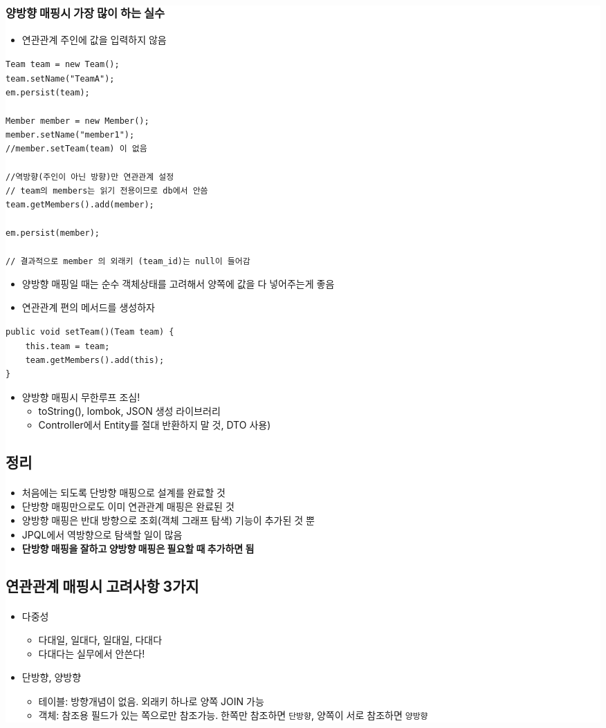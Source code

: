 ### 양방향 매핑시 가장 많이 하는 실수

- 연관관계 주인에 값을 입력하지 않음

```
Team team = new Team();
team.setName("TeamA");
em.persist(team);

Member member = new Member();
member.setName("member1");
//member.setTeam(team) 이 없음

//역방향(주인이 아닌 방향)만 연관관계 설정
// team의 members는 읽기 전용이므로 db에서 안씀
team.getMembers().add(member);

em.persist(member);

// 결과적으로 member 의 외래키 (team_id)는 null이 들어감
```

- 양방향 매핑일 때는 순수 객체상태를 고려해서 양쪽에 값을 다 넣어주는게 좋음
  
- 연관관계 편의 메서드를 생성하자
  
```
public void setTeam()(Team team) {
    this.team = team;
    team.getMembers().add(this);
}
```
- 양방향 매핑시 무한루프 조심!
  - toString(), lombok, JSON 생성 라이브러리 
  - Controller에서 Entity를 절대 반환하지 말 것, DTO 사용)
  
## 정리

- 처음에는 되도록 단방향 매핑으로 설계를 완료할 것
- 단방향 매핑만으로도 이미 연관관계 매핑은 완료된 것
- 양방향 매핑은 반대 방향으로 조회(객체 그래프 탐색) 기능이 추가된 것 뿐
- JPQL에서 역방향으로 탐색할 일이 많음
- **단방향 매핑을 잘하고 양방향 매핑은 필요할 때 추가하면 됨**

## 연관관계 매핑시 고려사항 3가지
- 다중성
  - 다대일, 일대다, 일대일, 다대다  
  - 다대다는 실무에서 안쓴다!

- 단방향, 양방향
  - 테이블: 방향개념이 없음. 외래키 하나로 양쪽 JOIN 가능
  - 객체: 참조용 필드가 있는 쪽으로만 참조가능. 한쪽만 참조하면 `단방향`, 양쪽이 서로 참조하면 `양방향`
  